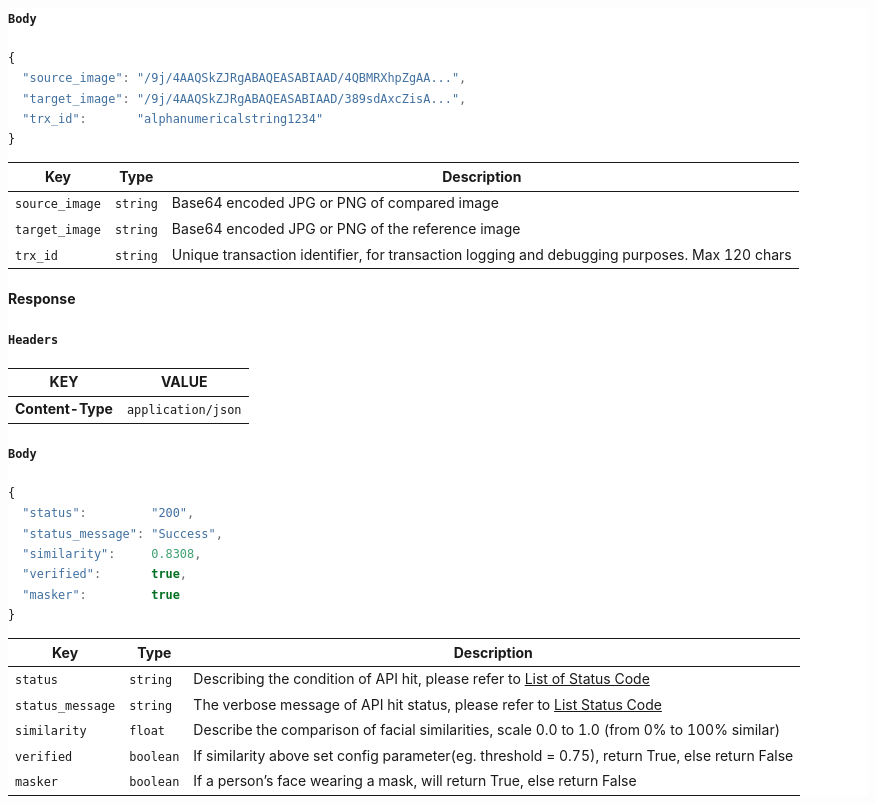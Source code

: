 #### **`Body`**

```javascript
{
  "source_image": "/9j/4AAQSkZJRgABAQEASABIAAD/4QBMRXhpZgAA...",
  "target_image": "/9j/4AAQSkZJRgABAQEASABIAAD/389sdAxcZisA...",
  "trx_id":       "alphanumericalstring1234"
}
```

| Key            | Type     | Description                                                                   |
| -------------- | -------- | ----------------------------------------------------------------------------- |
| `source_image` | `string` | Base64 encoded JPG or PNG of compared image                                   |
| `target_image` | `string` | Base64 encoded JPG or PNG of the reference image                              |
| `trx_id`       | `string` | Unique transaction identifier, for transaction logging and debugging purposes. Max 120 chars   |

#### **Response**

#### **`Headers`**

| KEY              | VALUE              |
| ---------------- | ------------------ |
| **Content-Type** | `application/json` |

#### **`Body`**

```javascript
{
  "status":         "200",
  "status_message": "Success",
  "similarity":     0.8308,
  "verified":       true,
  "masker":         true
}
```

| Key              | Type      | Description                                                                                                  |
| ---------------- | --------- | ------------------------------------------------------------------------------------------------------------ |
| `status`         | `string`  | Describing the condition of API hit, please refer to [List of Status Code](../others/list-of-status-code.md) |
| `status_message` | `string`  | The verbose message of API hit status, please refer to [List Status Code](../others/list-of-status-code.md)  |
| `similarity`     | `float`   | Describe the comparison of facial similarities, scale 0.0 to 1.0 (from 0% to 100% similar)                   |
| `verified`       | `boolean` | If similarity above set config parameter(eg. threshold = 0.75), return True, else return False               |
| `masker`         | `boolean` | If a person’s face wearing a mask, will return True, else return False                                       |
